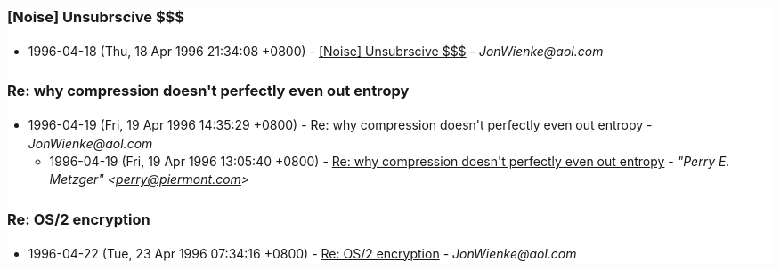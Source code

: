 ### [Noise] Unsubrscive $$$
+ 1996-04-18 (Thu, 18 Apr 1996 21:34:08 +0800) - [[Noise] Unsubrscive $$$](/archive/1996/04/dacda2f894007cf0feda96b1eb25511ae4ddaf0842d8ecc1389de05d5bffdf86) - _JonWienke@aol.com_

### Re: why compression doesn't perfectly even out entropy
+ 1996-04-19 (Fri, 19 Apr 1996 14:35:29 +0800) - [Re: why compression doesn't perfectly even out entropy](/archive/1996/04/f2d87f5a0beeba4dedacc98fdbeb6e37a534bd5c920f6baeacca63624aee9e4d) - _JonWienke@aol.com_
  + 1996-04-19 (Fri, 19 Apr 1996 13:05:40 +0800) - [Re: why compression doesn't perfectly even out entropy](/archive/1996/04/e445b9bcde7eaebf21d0300b44e649480d03d5d67d491923a8bd30a8c6dea030) - _"Perry E. Metzger" \<perry@piermont.com\>_

### Re: OS/2 encryption
+ 1996-04-22 (Tue, 23 Apr 1996 07:34:16 +0800) - [Re: OS/2 encryption](/archive/1996/04/daec5eedf1f2484c6828b7c2144d3f1d74251624cfca9e6f28d8e6a64dbbf961) - _JonWienke@aol.com_

